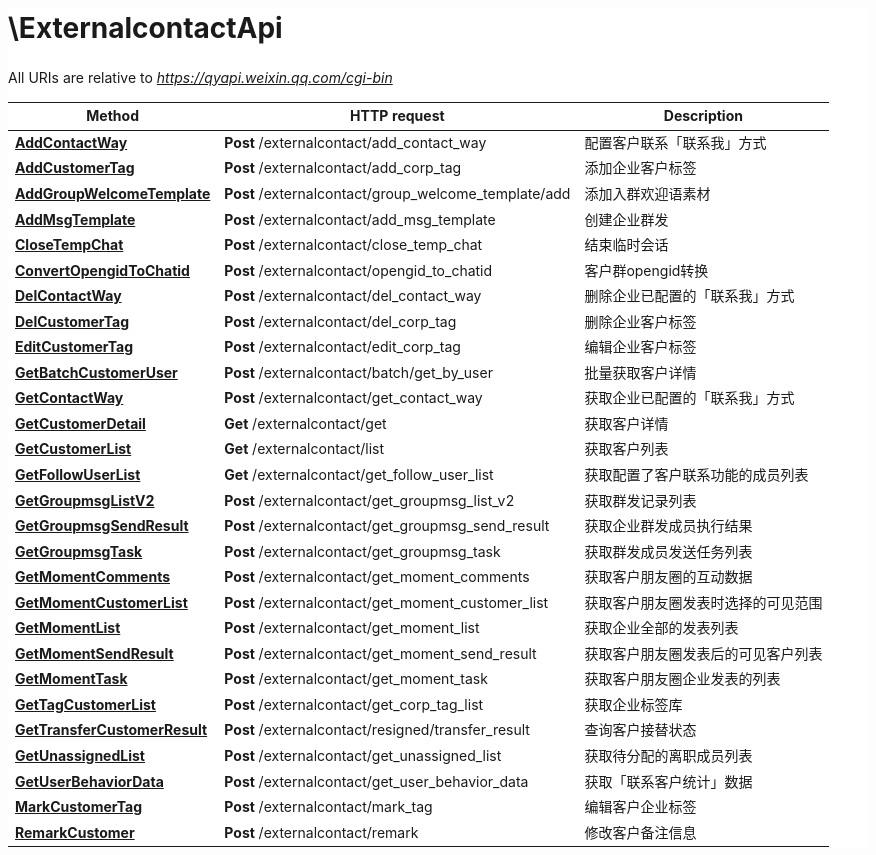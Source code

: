 # \ExternalcontactApi

All URIs are relative to *https://qyapi.weixin.qq.com/cgi-bin*

Method | HTTP request | Description
------------- | ------------- | -------------
[**AddContactWay**](ExternalcontactApi.md#AddContactWay) | **Post** /externalcontact/add_contact_way | 配置客户联系「联系我」方式
[**AddCustomerTag**](ExternalcontactApi.md#AddCustomerTag) | **Post** /externalcontact/add_corp_tag | 添加企业客户标签
[**AddGroupWelcomeTemplate**](ExternalcontactApi.md#AddGroupWelcomeTemplate) | **Post** /externalcontact/group_welcome_template/add | 添加入群欢迎语素材
[**AddMsgTemplate**](ExternalcontactApi.md#AddMsgTemplate) | **Post** /externalcontact/add_msg_template | 创建企业群发
[**CloseTempChat**](ExternalcontactApi.md#CloseTempChat) | **Post** /externalcontact/close_temp_chat | 结束临时会话
[**ConvertOpengidToChatid**](ExternalcontactApi.md#ConvertOpengidToChatid) | **Post** /externalcontact/opengid_to_chatid | 客户群opengid转换
[**DelContactWay**](ExternalcontactApi.md#DelContactWay) | **Post** /externalcontact/del_contact_way | 删除企业已配置的「联系我」方式
[**DelCustomerTag**](ExternalcontactApi.md#DelCustomerTag) | **Post** /externalcontact/del_corp_tag | 删除企业客户标签
[**EditCustomerTag**](ExternalcontactApi.md#EditCustomerTag) | **Post** /externalcontact/edit_corp_tag | 编辑企业客户标签
[**GetBatchCustomerUser**](ExternalcontactApi.md#GetBatchCustomerUser) | **Post** /externalcontact/batch/get_by_user | 批量获取客户详情
[**GetContactWay**](ExternalcontactApi.md#GetContactWay) | **Post** /externalcontact/get_contact_way | 获取企业已配置的「联系我」方式
[**GetCustomerDetail**](ExternalcontactApi.md#GetCustomerDetail) | **Get** /externalcontact/get | 获取客户详情
[**GetCustomerList**](ExternalcontactApi.md#GetCustomerList) | **Get** /externalcontact/list | 获取客户列表
[**GetFollowUserList**](ExternalcontactApi.md#GetFollowUserList) | **Get** /externalcontact/get_follow_user_list | 获取配置了客户联系功能的成员列表
[**GetGroupmsgListV2**](ExternalcontactApi.md#GetGroupmsgListV2) | **Post** /externalcontact/get_groupmsg_list_v2 | 获取群发记录列表
[**GetGroupmsgSendResult**](ExternalcontactApi.md#GetGroupmsgSendResult) | **Post** /externalcontact/get_groupmsg_send_result | 获取企业群发成员执行结果
[**GetGroupmsgTask**](ExternalcontactApi.md#GetGroupmsgTask) | **Post** /externalcontact/get_groupmsg_task | 获取群发成员发送任务列表
[**GetMomentComments**](ExternalcontactApi.md#GetMomentComments) | **Post** /externalcontact/get_moment_comments | 获取客户朋友圈的互动数据
[**GetMomentCustomerList**](ExternalcontactApi.md#GetMomentCustomerList) | **Post** /externalcontact/get_moment_customer_list | 获取客户朋友圈发表时选择的可见范围
[**GetMomentList**](ExternalcontactApi.md#GetMomentList) | **Post** /externalcontact/get_moment_list | 获取企业全部的发表列表
[**GetMomentSendResult**](ExternalcontactApi.md#GetMomentSendResult) | **Post** /externalcontact/get_moment_send_result | 获取客户朋友圈发表后的可见客户列表
[**GetMomentTask**](ExternalcontactApi.md#GetMomentTask) | **Post** /externalcontact/get_moment_task | 获取客户朋友圈企业发表的列表
[**GetTagCustomerList**](ExternalcontactApi.md#GetTagCustomerList) | **Post** /externalcontact/get_corp_tag_list | 获取企业标签库
[**GetTransferCustomerResult**](ExternalcontactApi.md#GetTransferCustomerResult) | **Post** /externalcontact/resigned/transfer_result | 查询客户接替状态
[**GetUnassignedList**](ExternalcontactApi.md#GetUnassignedList) | **Post** /externalcontact/get_unassigned_list | 获取待分配的离职成员列表
[**GetUserBehaviorData**](ExternalcontactApi.md#GetUserBehaviorData) | **Post** /externalcontact/get_user_behavior_data | 获取「联系客户统计」数据
[**MarkCustomerTag**](ExternalcontactApi.md#MarkCustomerTag) | **Post** /externalcontact/mark_tag | 编辑客户企业标签
[**RemarkCustomer**](ExternalcontactApi.md#RemarkCustomer) | **Post** /externalcontact/remark | 修改客户备注信息